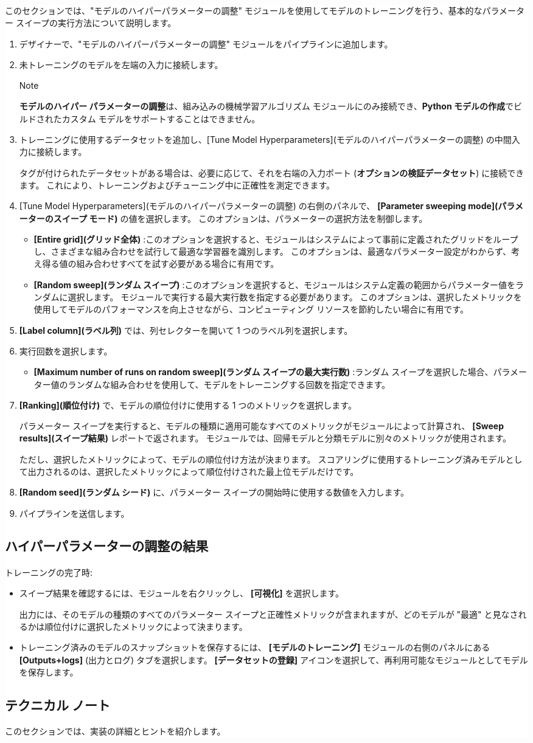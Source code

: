 このセクションでは、"モデルのハイパーパラメーターの調整" モジュールを使用してモデルのトレーニングを行う、基本的なパラメーター スイープの実行方法について説明します。

1.  デザイナーで、"モデルのハイパーパラメーターの調整" モジュールをパイプラインに追加します。

2.  未トレーニングのモデルを左端の入力に接続します。 

    > [!NOTE] 
    > **モデルのハイパー パラメーターの調整**は、組み込みの機械学習アルゴリズム モジュールにのみ接続でき、**Python モデルの作成**でビルドされたカスタム モデルをサポートすることはできません。


3.  トレーニングに使用するデータセットを追加し、[Tune Model Hyperparameters]\(モデルのハイパーパラメーターの調整\) の中間入力に接続します。  

    タグが付けられたデータセットがある場合は、必要に応じて、それを右端の入力ポート (**オプションの検証データセット**) に接続できます。 これにより、トレーニングおよびチューニング中に正確性を測定できます。

4.  [Tune Model Hyperparameters]\(モデルのハイパーパラメーターの調整\) の右側のパネルで、 **[Parameter sweeping mode]\(パラメーターのスイープ モード\)** の値を選択します。 このオプションは、パラメーターの選択方法を制御します。

    - **[Entire grid]\(グリッド全体\)** :このオプションを選択すると、モジュールはシステムによって事前に定義されたグリッドをループし、さまざまな組み合わせを試行して最適な学習器を識別します。 このオプションは、最適なパラメーター設定がわからず、考え得る値の組み合わせすべてを試す必要がある場合に有用です。

    - **[Random sweep]\(ランダム スイープ\)** :このオプションを選択すると、モジュールはシステム定義の範囲からパラメーター値をランダムに選択します。 モジュールで実行する最大実行数を指定する必要があります。 このオプションは、選択したメトリックを使用してモデルのパフォーマンスを向上させながら、コンピューティング リソースを節約したい場合に有用です。    

5.  **[Label column]\(ラベル列\)** では、列セレクターを開いて 1 つのラベル列を選択します。

6.  実行回数を選択します。

    - **[Maximum number of runs on random sweep]\(ランダム スイープの最大実行数\)** :ランダム スイープを選択した場合、パラメーター値のランダムな組み合わせを使用して、モデルをトレーニングする回数を指定できます。

7.  **[Ranking]\(順位付け\)** で、モデルの順位付けに使用する 1 つのメトリックを選択します。

    パラメーター スイープを実行すると、モデルの種類に適用可能なすべてのメトリックがモジュールによって計算され、 **[Sweep results]\(スイープ結果\)** レポートで返されます。 モジュールでは、回帰モデルと分類モデルに別々のメトリックが使用されます。

    ただし、選択したメトリックによって、モデルの順位付け方法が決まります。 スコアリングに使用するトレーニング済みモデルとして出力されるのは、選択したメトリックによって順位付けされた最上位モデルだけです。

8.  **[Random seed]\(ランダム シード\)** に、パラメーター スイープの開始時に使用する数値を入力します。 

9. パイプラインを送信します。

## <a name="results-of-hyperparameter-tuning"></a>ハイパーパラメーターの調整の結果

トレーニングの完了時:

+ スイープ結果を確認するには、モジュールを右クリックし、 **[可視化]** を選択します。

    出力には、そのモデルの種類のすべてのパラメーター スイープと正確性メトリックが含まれますが、どのモデルが "最適" と見なされるかは順位付けに選択したメトリックによって決まります。

+ トレーニング済みのモデルのスナップショットを保存するには、 **[モデルのトレーニング]** モジュールの右側のパネルにある **[Outputs+logs]** \(出力とログ\) タブを選択します。 **[データセットの登録]** アイコンを選択して、再利用可能なモジュールとしてモデルを保存します。


## <a name="technical-notes"></a>テクニカル ノート

このセクションでは、実装の詳細とヒントを紹介します。
